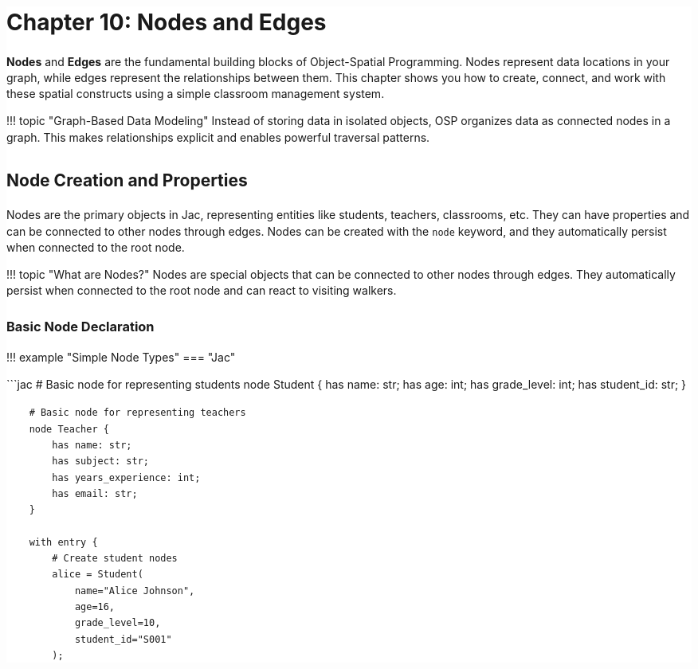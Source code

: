 # Chapter 10: Nodes and Edges

**Nodes** and **Edges** are the fundamental building blocks of Object-Spatial Programming. Nodes represent data locations in your graph, while edges represent the relationships between them. This chapter shows you how to create, connect, and work with these spatial constructs using a simple classroom management system.

!!! topic "Graph-Based Data Modeling"
    Instead of storing data in isolated objects, OSP organizes data as connected nodes in a graph. This makes relationships explicit and enables powerful traversal patterns.

## Node Creation and Properties
Nodes are the primary objects in Jac, representing entities like students, teachers, classrooms, etc. They can have properties and can be connected to other nodes through edges. Nodes can be created with the `node` keyword, and they automatically persist when connected to the root node.


!!! topic "What are Nodes?"
    Nodes are special objects that can be connected to other nodes through edges. They automatically persist when connected to the root node and can react to visiting walkers.

### Basic Node Declaration


!!! example "Simple Node Types"
    === "Jac"
        <div class="code-block">
        ```jac
        # Basic node for representing students
        node Student {
            has name: str;
            has age: int;
            has grade_level: int;
            has student_id: str;
        }

        # Basic node for representing teachers
        node Teacher {
            has name: str;
            has subject: str;
            has years_experience: int;
            has email: str;
        }

        with entry {
            # Create student nodes
            alice = Student(
                name="Alice Johnson",
                age=16,
                grade_level=10,
                student_id="S001"
            );
